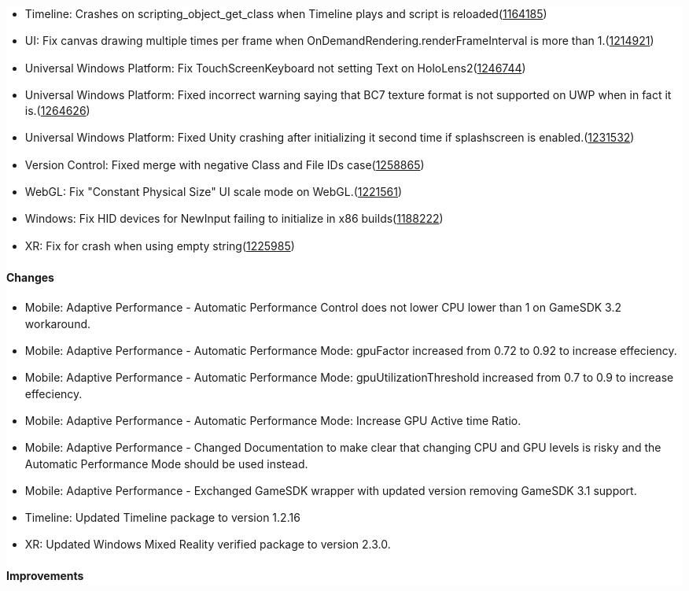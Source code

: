 -   Timeline: Crashes on scripting_object_get_class when Timeline plays and script is reloaded([1164185](https://issuetracker.unity3d.com/issues/crashes-on-scripting-object-get-class-when-timeline-plays-and-script-is-reloaded))

-   UI: Fix canvas drawing multiple times per frame when OnDemandRendering.renderFrameInterval is more than 1.([1214921](https://issuetracker.unity3d.com/issues/mobile-urp-additional-images-are-rendered-when-renderondemandrendering-dot-renderframeinterval-is-set-to-1))

-   Universal Windows Platform: Fix TouchScreenKeyboard not setting Text on HoloLens2([1246744](https://issuetracker.unity3d.com/issues/system-keyboard-have-to-press-delete-twice-for-it-to-work))

-   Universal Windows Platform: Fixed incorrect warning saying that BC7 texture format is not supported on UWP when in fact it is.([1264626](https://issuetracker.unity3d.com/issues/editor-claims-bc7-texture-format-is-not-supported-for-universal-windows-platform-when-it-actually-works-fine))

-   Universal Windows Platform: Fixed Unity crashing after initializing it second time if splashscreen is enabled.([1231532](https://issuetracker.unity3d.com/issues/uwp-dot-net-crash-when-initializing-multiple-appcallbacks))

-   Version Control: Fixed merge with negative Class and File IDs case([1258865](https://issuetracker.unity3d.com/issues/unityyamlmerge-generates-an-empty-prefab-when-merging-a-custom-prefab-with-itself))

-   WebGL: Fix \"Constant Physical Size\" UI scale mode on WebGL.([1221561](https://issuetracker.unity3d.com/issues/webgl-ui-elements-appear-smaller-on-builds-than-in-the-editor-when-the-canvas-scaler-is-set-to-scale-with-physical-size))

-   Windows: Fix HID devices for NewInput failing to initialize in x86 builds([1188222](https://issuetracker.unity3d.com/issues/windows-ds4-controller-doesnt-work-in-built-scene))

-   XR: Fix for crash when using empty string([1225985](https://issuetracker.unity3d.com/issues/xr-passing-a-default-struct-to-inputdevice-dot-trygetfeaturevalue-crashes-the-editor-when-enter-play-mode-in-vr))

#### Changes

-   Mobile: Adaptive Performance - Automatic Performance Control does not lower CPU lower than 1 on GameSDK 3.2 workaround.

-   Mobile: Adaptive Performance - Automatic Performance Mode: gpuFactor increased from 0.72 to 0.92 to increase effeciency.

-   Mobile: Adaptive Performance - Automatic Performance Mode: gpuUtilizationThreshold increased from 0.7 to 0.9 to increase effeciency.

-   Mobile: Adaptive Performance - Automatic Performance Mode: Increase GPU Active time Ratio.

-   Mobile: Adaptive Performance - Changed Documentation to make clear that changing CPU and GPU levels is risky and the Automatic Performance Mode should be used instead.

-   Mobile: Adaptive Performance - Exchanged GameSDK wrapper with updated version removing GameSDK 3.1 support.

-   Timeline: Updated Timeline package to version 1.2.16

-   XR: Updated Windows Mixed Reality verified package to version 2.3.0.

#### Improvements
